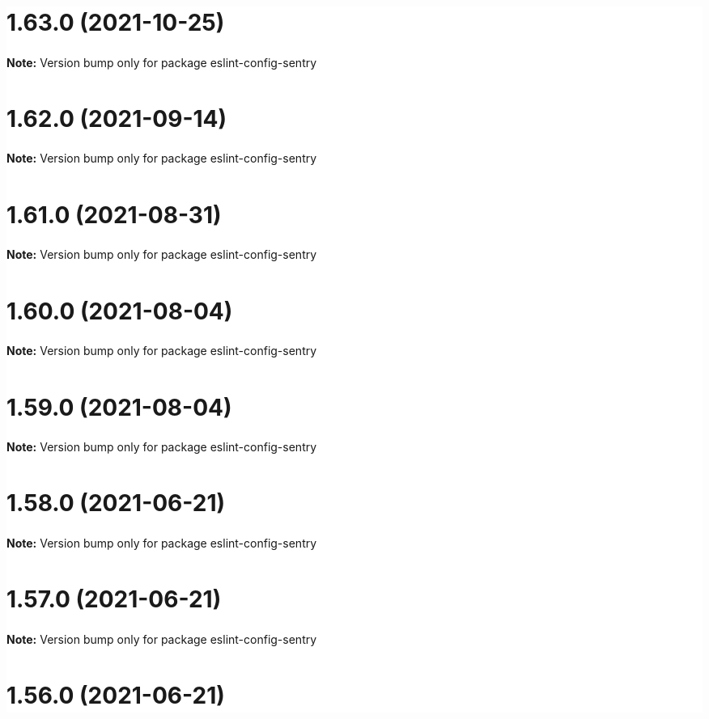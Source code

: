 

# 1.63.0 (2021-10-25)

**Note:** Version bump only for package eslint-config-sentry





# 1.62.0 (2021-09-14)

**Note:** Version bump only for package eslint-config-sentry





# 1.61.0 (2021-08-31)

**Note:** Version bump only for package eslint-config-sentry





# 1.60.0 (2021-08-04)

**Note:** Version bump only for package eslint-config-sentry





# 1.59.0 (2021-08-04)

**Note:** Version bump only for package eslint-config-sentry





# 1.58.0 (2021-06-21)

**Note:** Version bump only for package eslint-config-sentry





# 1.57.0 (2021-06-21)

**Note:** Version bump only for package eslint-config-sentry





# 1.56.0 (2021-06-21)
